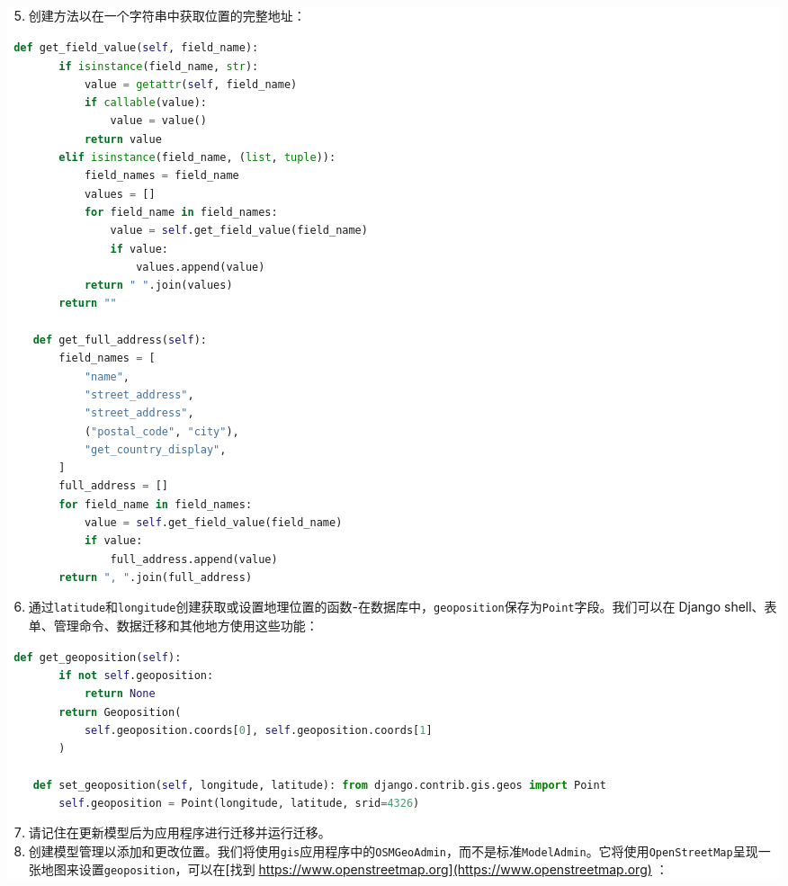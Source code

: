 5.  创建方法以在一个字符串中获取位置的完整地址：

```py
 def get_field_value(self, field_name):
        if isinstance(field_name, str):
            value = getattr(self, field_name)
            if callable(value):
                value = value()
            return value
        elif isinstance(field_name, (list, tuple)):
            field_names = field_name
            values = []
            for field_name in field_names:
                value = self.get_field_value(field_name)
                if value:
                    values.append(value)
            return " ".join(values)
        return ""

    def get_full_address(self):
        field_names = [
            "name",
            "street_address",
            "street_address",
            ("postal_code", "city"),
            "get_country_display",
        ]
        full_address = []
        for field_name in field_names:
            value = self.get_field_value(field_name)
            if value:
                full_address.append(value)
        return ", ".join(full_address)
```

6.  通过`latitude`和`longitude`创建获取或设置地理位置的函数-在数据库中，`geoposition`保存为`Point`字段。我们可以在 Django shell、表单、管理命令、数据迁移和其他地方使用这些功能：

```py
 def get_geoposition(self):
        if not self.geoposition:
            return None
        return Geoposition(
            self.geoposition.coords[0], self.geoposition.coords[1]
        )

    def set_geoposition(self, longitude, latitude): from django.contrib.gis.geos import Point
        self.geoposition = Point(longitude, latitude, srid=4326)
```

7.  请记住在更新模型后为应用程序进行迁移并运行迁移。
8.  创建模型管理以添加和更改位置。我们将使用`gis`应用程序中的`OSMGeoAdmin`，而不是标准`ModelAdmin`。它将使用`OpenStreetMap`呈现一张地图来设置`geoposition`，可以在[找到 https://www.openstreetmap.org](https://www.openstreetmap.org) ：
